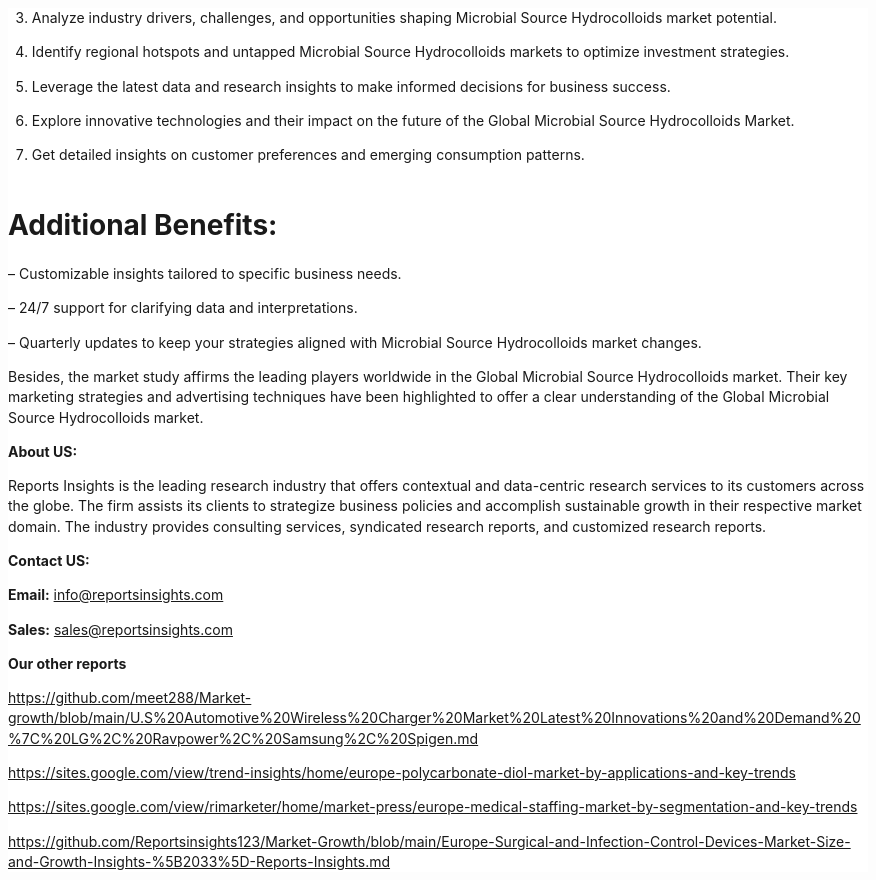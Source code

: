 3. Analyze industry drivers, challenges, and opportunities shaping Microbial Source Hydrocolloids market potential.

4. Identify regional hotspots and untapped Microbial Source Hydrocolloids markets to optimize investment strategies.

5. Leverage the latest data and research insights to make informed decisions for business success.

6. Explore innovative technologies and their impact on the future of the Global Microbial Source Hydrocolloids Market.

7. Get detailed insights on customer preferences and emerging consumption patterns.

# <strong>Additional Benefits:</strong>

– Customizable insights tailored to specific business needs.

– 24/7 support for clarifying data and interpretations.

– Quarterly updates to keep your strategies aligned with Microbial Source Hydrocolloids market changes.

Besides, the market study affirms the leading players worldwide in the Global Microbial Source Hydrocolloids market. Their key marketing strategies and advertising techniques have been highlighted to offer a clear understanding of the Global Microbial Source Hydrocolloids market.

<strong><strong>About US</strong>:</strong>

Reports Insights is the leading research industry that offers contextual and data-centric research services to its customers across the globe. The firm assists its clients to strategize business policies and accomplish sustainable growth in their respective market domain. The industry provides consulting services, syndicated research reports, and customized research reports.

<strong>Contact US:</strong>

<p class=><b>Email:</b> <a href=mailto:info@reportsinsights.com>info@reportsinsights.com</a></p>
<p class=><b>Sales:</b> <a href=mailto:sales@reportsinsights.com>sales@reportsinsights.com</a></p>

<strong>Our other reports</strong>

<a href=https://github.com/meet288/Market-growth/blob/main/U.S%20Automotive%20Wireless%20Charger%20Market%20Latest%20Innovations%20and%20Demand%20%7C%20LG%2C%20Ravpower%2C%20Samsung%2C%20Spigen.md>https://github.com/meet288/Market-growth/blob/main/U.S%20Automotive%20Wireless%20Charger%20Market%20Latest%20Innovations%20and%20Demand%20%7C%20LG%2C%20Ravpower%2C%20Samsung%2C%20Spigen.md</a>

<a href=https://sites.google.com/view/trend-insights/home/europe-polycarbonate-diol-market-by-applications-and-key-trends>https://sites.google.com/view/trend-insights/home/europe-polycarbonate-diol-market-by-applications-and-key-trends</a>

<a href=https://sites.google.com/view/rimarketer/home/market-press/europe-medical-staffing-market-by-segmentation-and-key-trends>https://sites.google.com/view/rimarketer/home/market-press/europe-medical-staffing-market-by-segmentation-and-key-trends</a>

<a href=https://github.com/Reportsinsights123/Market-Growth/blob/main/Europe-Surgical-and-Infection-Control-Devices-Market-Size-and-Growth-Insights-%5B2033%5D-Reports-Insights.md>https://github.com/Reportsinsights123/Market-Growth/blob/main/Europe-Surgical-and-Infection-Control-Devices-Market-Size-and-Growth-Insights-%5B2033%5D-Reports-Insights.md</a>

